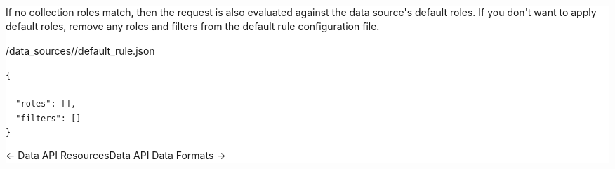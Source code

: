 If no collection roles match, then the request is also evaluated against the
data source's default roles. If you don't want to apply default roles, remove
any roles and filters from the default rule configuration file.

/data_sources/<data source>/default_rule.json

    
    
    {  
      
      "roles": [],  
      "filters": []  
    }  
  
← Data API ResourcesData API Data Formats →

